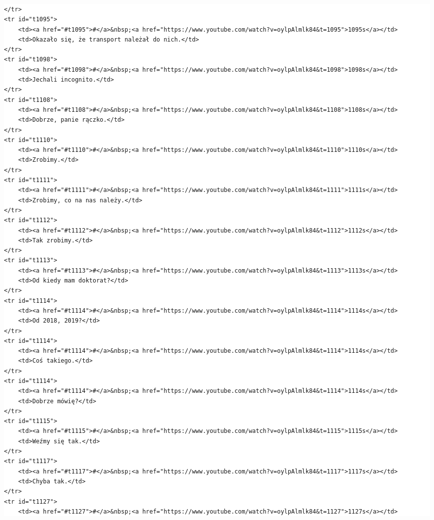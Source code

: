     </tr>
    <tr id="t1095">
        <td><a href="#t1095">#</a>&nbsp;<a href="https://www.youtube.com/watch?v=oylpAlmlk84&t=1095">1095s</a></td>
        <td>Okazało się, że transport należał do nich.</td>
    </tr>
    <tr id="t1098">
        <td><a href="#t1098">#</a>&nbsp;<a href="https://www.youtube.com/watch?v=oylpAlmlk84&t=1098">1098s</a></td>
        <td>Jechali incognito.</td>
    </tr>
    <tr id="t1108">
        <td><a href="#t1108">#</a>&nbsp;<a href="https://www.youtube.com/watch?v=oylpAlmlk84&t=1108">1108s</a></td>
        <td>Dobrze, panie rączko.</td>
    </tr>
    <tr id="t1110">
        <td><a href="#t1110">#</a>&nbsp;<a href="https://www.youtube.com/watch?v=oylpAlmlk84&t=1110">1110s</a></td>
        <td>Zrobimy.</td>
    </tr>
    <tr id="t1111">
        <td><a href="#t1111">#</a>&nbsp;<a href="https://www.youtube.com/watch?v=oylpAlmlk84&t=1111">1111s</a></td>
        <td>Zrobimy, co na nas należy.</td>
    </tr>
    <tr id="t1112">
        <td><a href="#t1112">#</a>&nbsp;<a href="https://www.youtube.com/watch?v=oylpAlmlk84&t=1112">1112s</a></td>
        <td>Tak zrobimy.</td>
    </tr>
    <tr id="t1113">
        <td><a href="#t1113">#</a>&nbsp;<a href="https://www.youtube.com/watch?v=oylpAlmlk84&t=1113">1113s</a></td>
        <td>Od kiedy mam doktorat?</td>
    </tr>
    <tr id="t1114">
        <td><a href="#t1114">#</a>&nbsp;<a href="https://www.youtube.com/watch?v=oylpAlmlk84&t=1114">1114s</a></td>
        <td>Od 2018, 2019?</td>
    </tr>
    <tr id="t1114">
        <td><a href="#t1114">#</a>&nbsp;<a href="https://www.youtube.com/watch?v=oylpAlmlk84&t=1114">1114s</a></td>
        <td>Coś takiego.</td>
    </tr>
    <tr id="t1114">
        <td><a href="#t1114">#</a>&nbsp;<a href="https://www.youtube.com/watch?v=oylpAlmlk84&t=1114">1114s</a></td>
        <td>Dobrze mówię?</td>
    </tr>
    <tr id="t1115">
        <td><a href="#t1115">#</a>&nbsp;<a href="https://www.youtube.com/watch?v=oylpAlmlk84&t=1115">1115s</a></td>
        <td>Weźmy się tak.</td>
    </tr>
    <tr id="t1117">
        <td><a href="#t1117">#</a>&nbsp;<a href="https://www.youtube.com/watch?v=oylpAlmlk84&t=1117">1117s</a></td>
        <td>Chyba tak.</td>
    </tr>
    <tr id="t1127">
        <td><a href="#t1127">#</a>&nbsp;<a href="https://www.youtube.com/watch?v=oylpAlmlk84&t=1127">1127s</a></td>